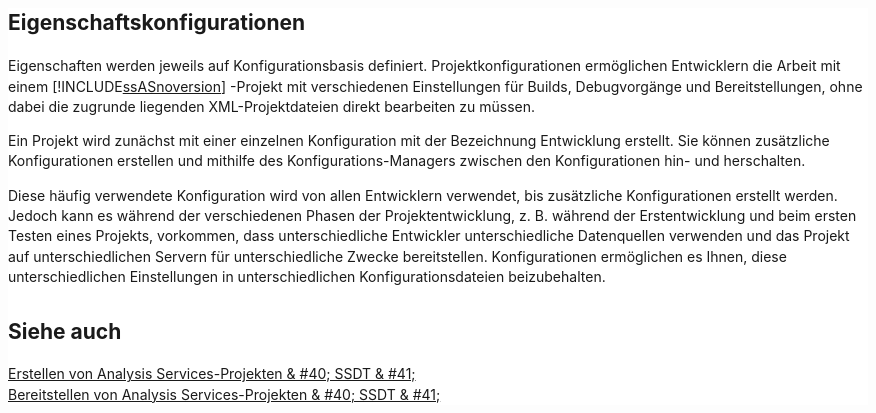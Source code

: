 ## <a name="property-configurations"></a>Eigenschaftskonfigurationen  
 Eigenschaften werden jeweils auf Konfigurationsbasis definiert. Projektkonfigurationen ermöglichen Entwicklern die Arbeit mit einem [!INCLUDE[ssASnoversion](../../includes/ssasnoversion-md.md)] -Projekt mit verschiedenen Einstellungen für Builds, Debugvorgänge und Bereitstellungen, ohne dabei die zugrunde liegenden XML-Projektdateien direkt bearbeiten zu müssen.  
  
 Ein Projekt wird zunächst mit einer einzelnen Konfiguration mit der Bezeichnung Entwicklung erstellt. Sie können zusätzliche Konfigurationen erstellen und mithilfe des Konfigurations-Managers zwischen den Konfigurationen hin- und herschalten.  
  
 Diese häufig verwendete Konfiguration wird von allen Entwicklern verwendet, bis zusätzliche Konfigurationen erstellt werden. Jedoch kann es während der verschiedenen Phasen der Projektentwicklung, z. B. während der Erstentwicklung und beim ersten Testen eines Projekts, vorkommen, dass unterschiedliche Entwickler unterschiedliche Datenquellen verwenden und das Projekt auf unterschiedlichen Servern für unterschiedliche Zwecke bereitstellen. Konfigurationen ermöglichen es Ihnen, diese unterschiedlichen Einstellungen in unterschiedlichen Konfigurationsdateien beizubehalten.  
  
## <a name="see-also"></a>Siehe auch  
 [Erstellen von Analysis Services-Projekten & #40; SSDT & #41;](../../analysis-services/multidimensional-models/build-analysis-services-projects-ssdt.md)   
 [Bereitstellen von Analysis Services-Projekten & #40; SSDT & #41;](../../analysis-services/multidimensional-models/deploy-analysis-services-projects-ssdt.md)  
  
  
